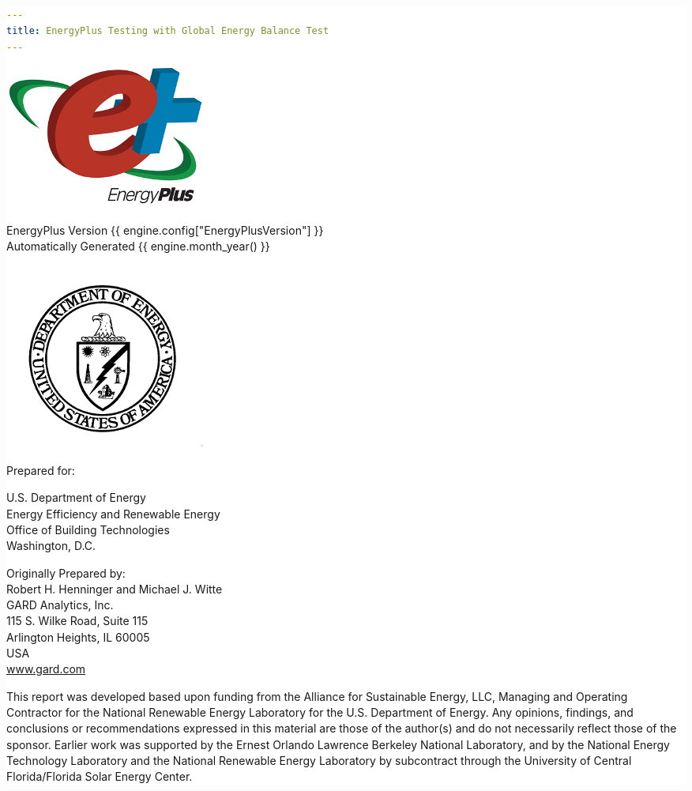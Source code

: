 ```yaml
---
title: EnergyPlus Testing with Global Energy Balance Test
---
```


![](./media/image1.jpeg)


EnergyPlus Version {{ engine.config["EnergyPlusVersion"] }}  
Automatically Generated {{ engine.month_year() }}

![](./media/image2.png)

Prepared for:

U.S. Department of Energy  
Energy Efficiency and Renewable Energy  
Office of Building Technologies  
Washington, D.C.

Originally Prepared by:  
Robert H. Henninger and Michael J. Witte  
GARD Analytics, Inc.  
115 S. Wilke Road, Suite 115  
Arlington Heights, IL 60005  
USA   
www.gard.com

This report was developed based upon funding from the Alliance for Sustainable
Energy, LLC, Managing and Operating Contractor for the National Renewable
Energy Laboratory for the U.S. Department of Energy. Any opinions, findings,
and conclusions or recommendations expressed in this material are those of the
author(s) and do not necessarily reflect those of the sponsor. Earlier work was
supported by the Ernest Orlando Lawrence Berkeley National Laboratory, and by
the National Energy Technology Laboratory and the National Renewable Energy
Laboratory by subcontract through the University of Central Florida/Florida
Solar Energy Center.
